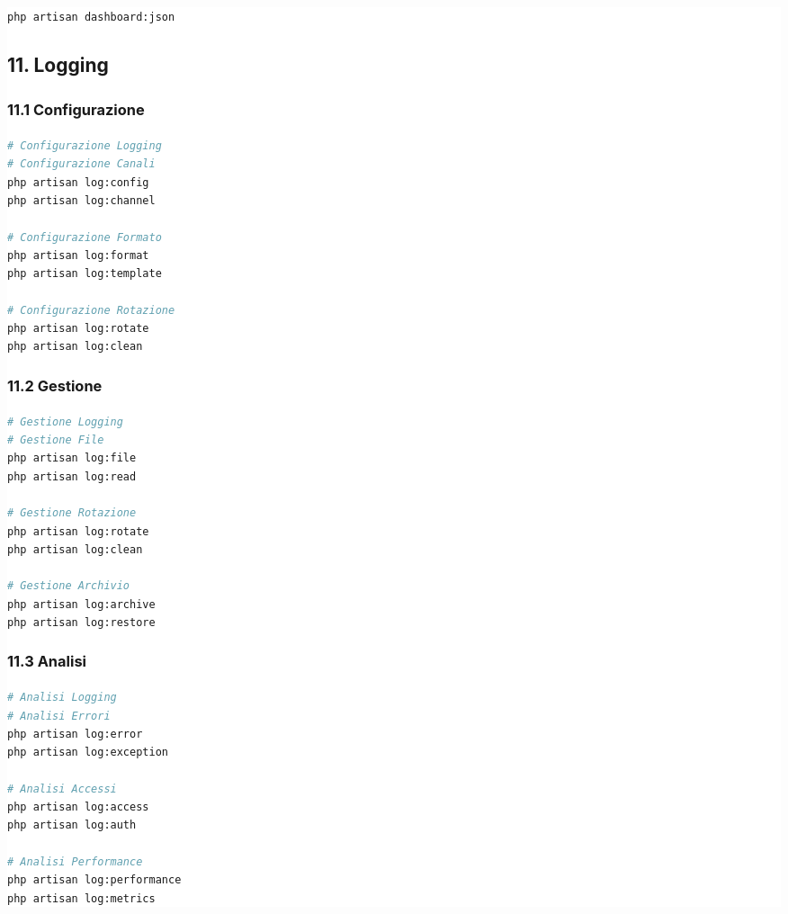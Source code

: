 ```bash
php artisan dashboard:json
```

## 11. Logging

### 11.1 Configurazione
```bash
# Configurazione Logging
# Configurazione Canali
php artisan log:config
php artisan log:channel

# Configurazione Formato
php artisan log:format
php artisan log:template

# Configurazione Rotazione
php artisan log:rotate
php artisan log:clean
```

### 11.2 Gestione
```bash
# Gestione Logging
# Gestione File
php artisan log:file
php artisan log:read

# Gestione Rotazione
php artisan log:rotate
php artisan log:clean

# Gestione Archivio
php artisan log:archive
php artisan log:restore
```

### 11.3 Analisi
```bash
# Analisi Logging
# Analisi Errori
php artisan log:error
php artisan log:exception

# Analisi Accessi
php artisan log:access
php artisan log:auth

# Analisi Performance
php artisan log:performance
php artisan log:metrics
```

